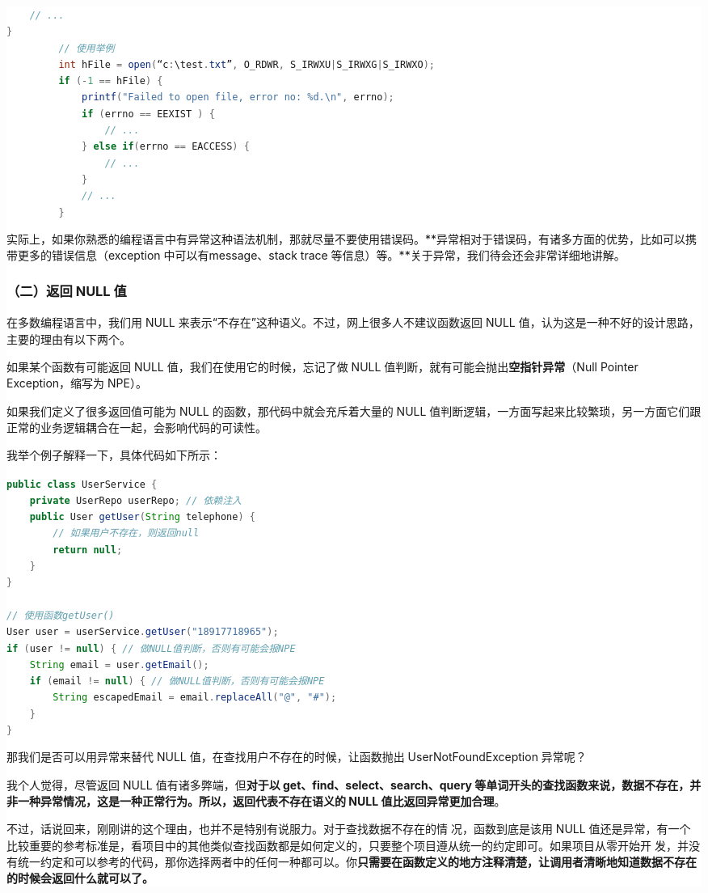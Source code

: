 ```java
    // ...
}
         // 使用举例
         int hFile = open(“c:\test.txt”, O_RDWR, S_IRWXU|S_IRWXG|S_IRWXO);
         if (-1 == hFile) {
             printf("Failed to open file, error no: %d.\n", errno);
             if (errno == EEXIST ) {
                 // ...
             } else if(errno == EACCESS) {
                 // ...
             }
             // ...
         }
```

实际上，如果你熟悉的编程语言中有异常这种语法机制，那就尽量不要使用错误码。**异常相对于错误码，有诸多方面的优势，比如可以携带更多的错误信息（exception 中可以有message、stack trace 等信息）等。**关于异常，我们待会还会非常详细地讲解。

### （二）返回 NULL 值

在多数编程语言中，我们用 NULL 来表示“不存在”这种语义。不过，网上很多人不建议函数返回 NULL 值，认为这是一种不好的设计思路，主要的理由有以下两个。

如果某个函数有可能返回 NULL 值，我们在使用它的时候，忘记了做 NULL 值判断，就有可能会抛出**空指针异常**（Null Pointer Exception，缩写为 NPE）。

如果我们定义了很多返回值可能为 NULL 的函数，那代码中就会充斥着大量的 NULL 值判断逻辑，一方面写起来比较繁琐，另一方面它们跟正常的业务逻辑耦合在一起，会影响代码的可读性。

我举个例子解释一下，具体代码如下所示：

```java
public class UserService {
    private UserRepo userRepo; // 依赖注入
    public User getUser(String telephone) {
        // 如果用户不存在，则返回null
        return null;
    }
} 

// 使用函数getUser()
User user = userService.getUser("18917718965");
if (user != null) { // 做NULL值判断，否则有可能会报NPE
    String email = user.getEmail();
    if (email != null) { // 做NULL值判断，否则有可能会报NPE
        String escapedEmail = email.replaceAll("@", "#");
    }
}
```

那我们是否可以用异常来替代 NULL 值，在查找用户不存在的时候，让函数抛出 UserNotFoundException 异常呢？

我个人觉得，尽管返回 NULL 值有诸多弊端，但**对于以 get、find、select、search、query 等单词开头的查找函数来说，数据不存在，并非一种异常情况，这是一种正常行为。所以，返回代表不存在语义的 NULL 值比返回异常更加合理**。

不过，话说回来，刚刚讲的这个理由，也并不是特别有说服力。对于查找数据不存在的情 况，函数到底是该用 NULL 值还是异常，有一个比较重要的参考标准是，看项目中的其他类似查找函数都是如何定义的，只要整个项目遵从统一的约定即可。如果项目从零开始开 发，并没有统一约定和可以参考的代码，那你选择两者中的任何一种都可以。你**只需要在函数定义的地方注释清楚，让调用者清晰地知道数据不存在的时候会返回什么就可以了。**

